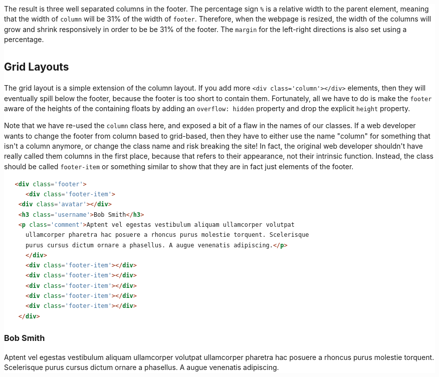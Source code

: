 The result is three well separated columns in the footer. The percentage sign `%` is a relative width to the parent element, meaning that the width of `column` will be 31% of the width of `footer`. Therefore, when the webpage is resized, the width of the columns will grow and shrink responsively in order to be be 31% of the footer. The `margin` for the left-right directions is also set using a percentage.

<div class='footer_ex_float'>
<div class='footer-item_ex_float'></div>
<div class='footer-item_ex_float'></div>
<div class='footer-item_ex_float'></div>
</div>

## Grid Layouts

The grid layout is a simple extension of the column layout. If you add more `<div class='column'></div>` elements, then they will eventually spill below the footer, because the footer is too short to contain them. Fortunately, all we have to do is make the `footer` aware of the heights of the containing floats by adding an `overflow: hidden` property and drop the explicit `height` property.

Note that we have re-used the `column` class here, and exposed a bit of a flaw in the names of our classes. If a web developer wants to change the footer from column based to grid-based, then they have to either use the name "column" for something that isn't a column anymore, or change the class name and risk breaking the site! In fact, the original web developer shouldn't have really called them columns in the first place, because that refers to their appearance, not their intrinsic function. Instead, the class should be called `footer-item` or something similar to show that they are in fact just elements of the footer.

```html
   <div class='footer'>
      <div class='footer-item'>
	<div class='avatar'></div>
	<h3 class='username'>Bob Smith</h3>
	<p class='comment'>Aptent vel egestas vestibulum aliquam ullamcorper volutpat
	  ullamcorper pharetra hac posuere a rhoncus purus molestie torquent. Scelerisque
	  purus cursus dictum ornare a phasellus. A augue venenatis adipiscing.</p>
      </div>
      <div class='footer-item'></div>
      <div class='footer-item'></div>
      <div class='footer-item'></div>
      <div class='footer-item'></div>
      <div class='footer-item'></div>
    </div>
```

<div class='footer_ex_float'>
<div class='footer-item_ex_float'>
<div class='avatar'></div>
<h3 class='username'>Bob Smith</h3>
<p class='comment'>Aptent vel egestas vestibulum aliquam ullamcorper volutpat ullamcorper pharetra hac posuere a rhoncus purus molestie torquent. Scelerisque purus cursus dictum ornare a phasellus. A augue venenatis adipiscing.</p>
</div>
<div class='footer-item_ex_float'></div>
<div class='footer-item_ex_float'></div>
<div class='footer-item_ex_float'></div>
<div class='footer-item_ex_float'></div>
<div class='footer-item_ex_float'></div>
</div>	

